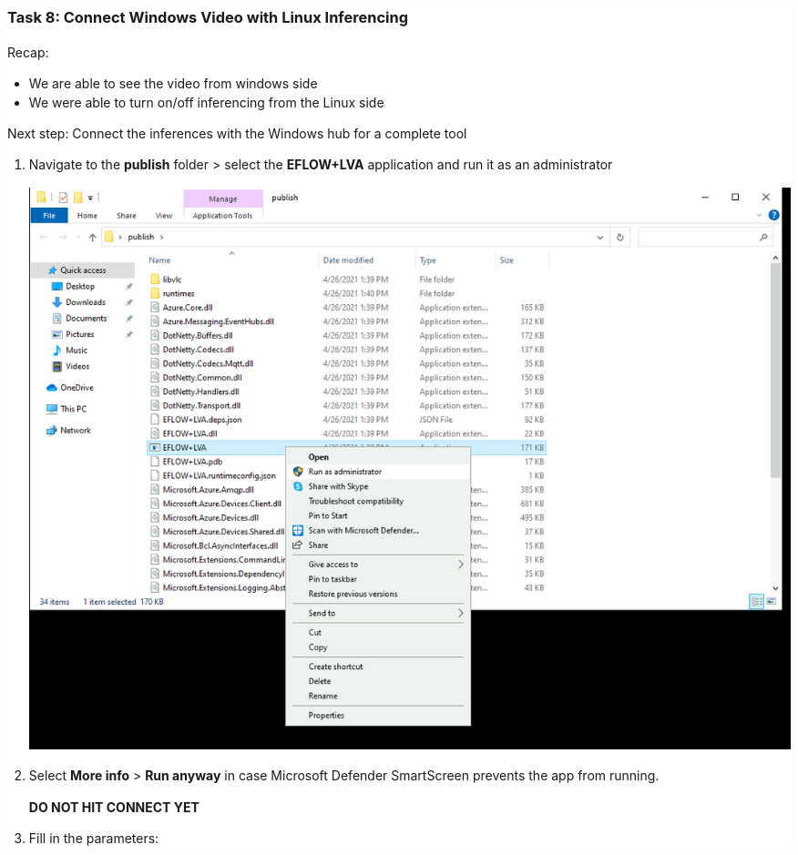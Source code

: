 
### **Task 8: Connect Windows Video with Linux Inferencing** ###

Recap:
* We are able to see the video from windows side
* We were able to turn on/off inferencing from the Linux side

Next step: Connect the inferences with the Windows hub for a complete tool

1. Navigate to the **publish** folder > select the **EFLOW+LVA** application and run it as an administrator

    <kbd><img src="./media/eflow-lva-run-admin.PNG" /></kbd>

2. Select **More info** > **Run anyway** in case Microsoft Defender SmartScreen prevents the app from running.

    **DO NOT HIT CONNECT YET**

3. Fill in the parameters:
